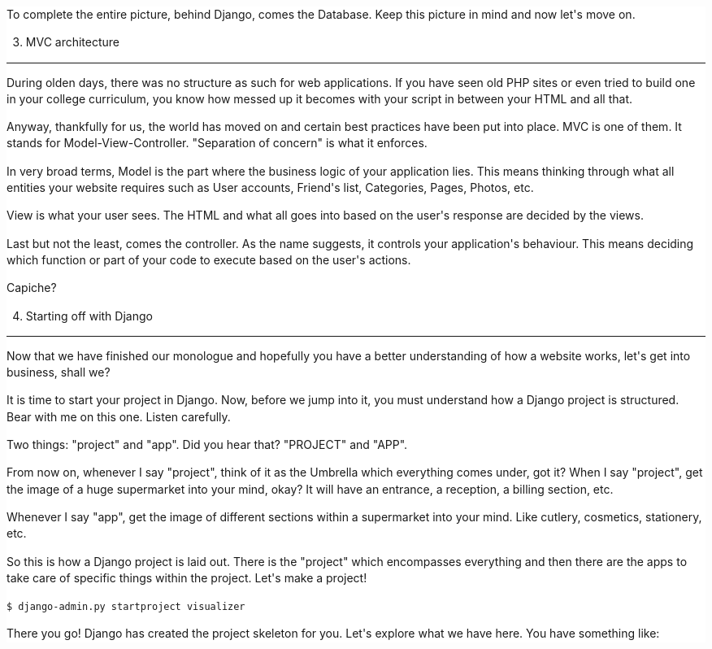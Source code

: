To complete the entire picture, behind Django, comes the Database. Keep this
picture in mind and now let's move on.


3. MVC architecture
-------------------

During olden days, there was no structure as such for web applications. If you
have seen old PHP sites or even tried to build one in your college curriculum,
you know how messed up it becomes with your script in between your HTML and all
that.

Anyway, thankfully for us, the world has moved on and certain best practices
have been put into place. MVC is one of them. It stands for
Model-View-Controller. "Separation of concern" is what it enforces.

In very broad terms, Model is the part where the business logic of your
application lies. This means thinking through what all entities your website
requires such as User accounts, Friend's list, Categories, Pages, Photos, etc.

View is what your user sees. The HTML and what all goes into based on the
user's response are decided by the views.

Last but not the least, comes the controller. As the name suggests, it controls
your application's behaviour. This means deciding which function or part of
your code to execute based on the user's actions.

Capiche?


4. Starting off with Django
---------------------------

Now that we have finished our monologue and hopefully you have a better
understanding of how a website works, let's get into business, shall we?

It is time to start your project in Django. Now, before we jump into it, you
must understand how a Django project is structured. Bear with me on this one.
Listen carefully.

Two things: "project" and "app". Did you hear that? "PROJECT" and "APP".

From now on, whenever I say "project", think of it as the Umbrella which
everything comes under, got it? When I say "project", get the image of a huge
supermarket into your mind, okay? It will have an entrance, a reception, a
billing section, etc.

Whenever I say "app", get the image of different sections within a supermarket
into your mind. Like cutlery, cosmetics, stationery, etc.

So this is how a Django project is laid out. There is the "project" which
encompasses everything and then there are the apps to take care of specific
things within the project. Let's make a project!

```bash
$ django-admin.py startproject visualizer
```

There you go! Django has created the project skeleton for you. Let's explore
what we have here. You have something like:
